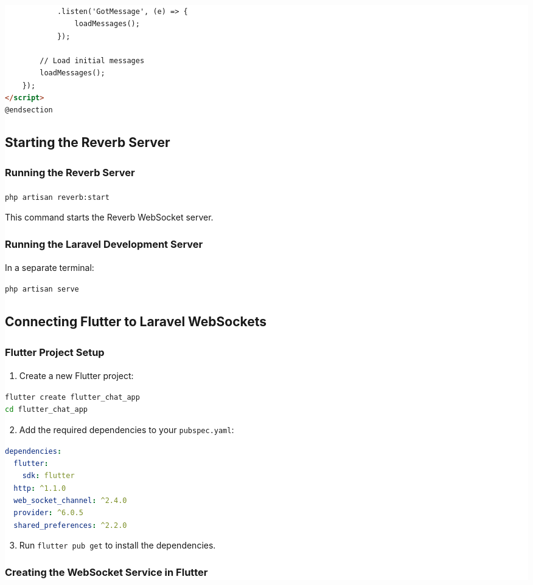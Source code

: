 ```html
            .listen('GotMessage', (e) => {
                loadMessages();
            });
        
        // Load initial messages
        loadMessages();
    });
</script>
@endsection
```

## Starting the Reverb Server

### Running the Reverb Server

```bash
php artisan reverb:start
```

This command starts the Reverb WebSocket server.

### Running the Laravel Development Server

In a separate terminal:

```bash
php artisan serve
```

## Connecting Flutter to Laravel WebSockets

### Flutter Project Setup

1. Create a new Flutter project:

```bash
flutter create flutter_chat_app
cd flutter_chat_app
```

2. Add the required dependencies to your `pubspec.yaml`:

```yaml
dependencies:
  flutter:
    sdk: flutter
  http: ^1.1.0
  web_socket_channel: ^2.4.0
  provider: ^6.0.5
  shared_preferences: ^2.2.0
```

3. Run `flutter pub get` to install the dependencies.

### Creating the WebSocket Service in Flutter
